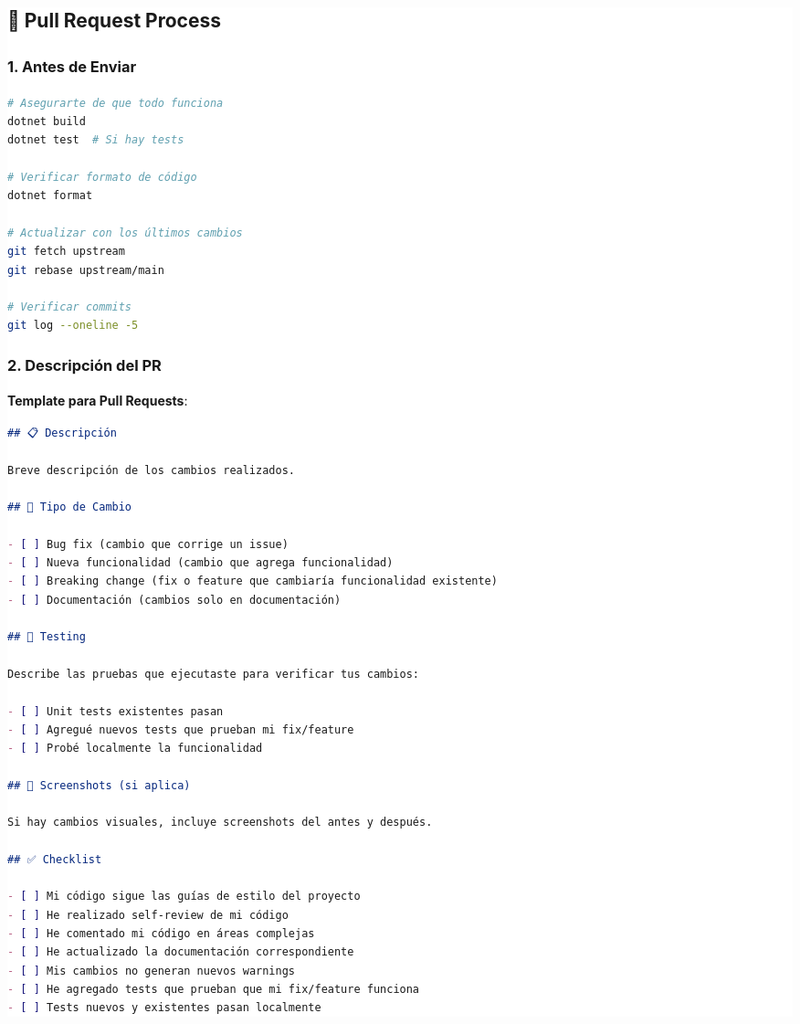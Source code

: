 ## 📝 Pull Request Process

### 1. Antes de Enviar

```bash
# Asegurarte de que todo funciona
dotnet build
dotnet test  # Si hay tests

# Verificar formato de código
dotnet format

# Actualizar con los últimos cambios
git fetch upstream
git rebase upstream/main

# Verificar commits
git log --oneline -5
```

### 2. Descripción del PR

**Template para Pull Requests**:

```markdown
## 📋 Descripción

Breve descripción de los cambios realizados.

## 🔄 Tipo de Cambio

- [ ] Bug fix (cambio que corrige un issue)
- [ ] Nueva funcionalidad (cambio que agrega funcionalidad)
- [ ] Breaking change (fix o feature que cambiaría funcionalidad existente)
- [ ] Documentación (cambios solo en documentación)

## 🧪 Testing

Describe las pruebas que ejecutaste para verificar tus cambios:

- [ ] Unit tests existentes pasan
- [ ] Agregué nuevos tests que prueban mi fix/feature
- [ ] Probé localmente la funcionalidad

## 📸 Screenshots (si aplica)

Si hay cambios visuales, incluye screenshots del antes y después.

## ✅ Checklist

- [ ] Mi código sigue las guías de estilo del proyecto
- [ ] He realizado self-review de mi código
- [ ] He comentado mi código en áreas complejas
- [ ] He actualizado la documentación correspondiente
- [ ] Mis cambios no generan nuevos warnings
- [ ] He agregado tests que prueban que mi fix/feature funciona
- [ ] Tests nuevos y existentes pasan localmente
```
